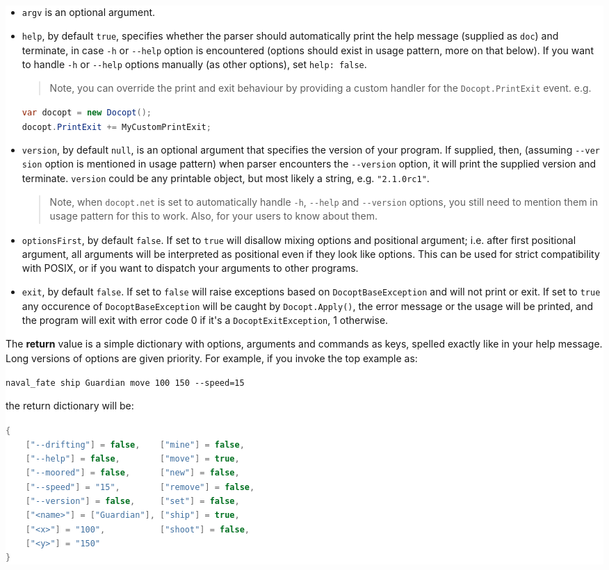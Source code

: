 - `argv` is an optional argument.

- `help`, by default `true`, specifies whether the parser should automatically
  print the help message (supplied as `doc`) and terminate, in case `-h` or
  `--help` option is encountered (options should exist in usage pattern, more
  on that below). If you want to handle `-h` or `--help` options manually (as
  other options), set `help: false`.

  > Note, you can override the print and exit behaviour by providing a custom
  > handler for the `Docopt.PrintExit` event. e.g.

  ```c#
  var docopt = new Docopt();
  docopt.PrintExit += MyCustomPrintExit;
  ```

- `version`, by default `null`, is an optional argument that specifies the
  version of your program. If supplied, then, (assuming `--version` option is
  mentioned in usage pattern) when parser encounters the `--version` option,
  it will print the supplied version and terminate. `version` could be any
  printable object, but most likely a string, e.g. `"2.1.0rc1"`.

  > Note, when `docopt.net` is set to automatically handle `-h`, `--help` and
  > `--version` options, you still need to mention them in usage pattern for
  > this to work. Also, for your users to know about them.

- `optionsFirst`, by default `false`. If set to `true` will disallow mixing
  options and positional argument; i.e. after first positional argument, all
  arguments will be interpreted as positional even if they look like options.
  This can be used for strict compatibility with POSIX, or if you want to
  dispatch your arguments to other programs.

- `exit`, by default `false`. If set to `false` will raise exceptions based on
  `DocoptBaseException` and will not print or exit. If set to `true` any
  occurence of `DocoptBaseException` will be caught by `Docopt.Apply()`, the
  error message or the usage will be printed, and the program will exit with
  error code 0 if it's a `DocoptExitException`, 1 otherwise.

The **return** value is a simple dictionary with options, arguments and commands
as keys, spelled exactly like in your help message. Long versions of options are
given priority. For example, if you invoke the top example as:

    naval_fate ship Guardian move 100 150 --speed=15

the return dictionary will be:

```c#
{
    ["--drifting"] = false,    ["mine"] = false,
    ["--help"] = false,        ["move"] = true,
    ["--moored"] = false,      ["new"] = false,
    ["--speed"] = "15",        ["remove"] = false,
    ["--version"] = false,     ["set"] = false,
    ["<name>"] = ["Guardian"], ["ship"] = true,
    ["<x>"] = "100",           ["shoot"] = false,
    ["<y>"] = "150"
}
```


  [nupkg]: https://www.nuget.org/packages/docopt.net/
  [CommandLineParser]: https://nuget.org/packages/CommandLineParser/
  [PowerArgs]: https://nuget.org/packages/PowerArgs/